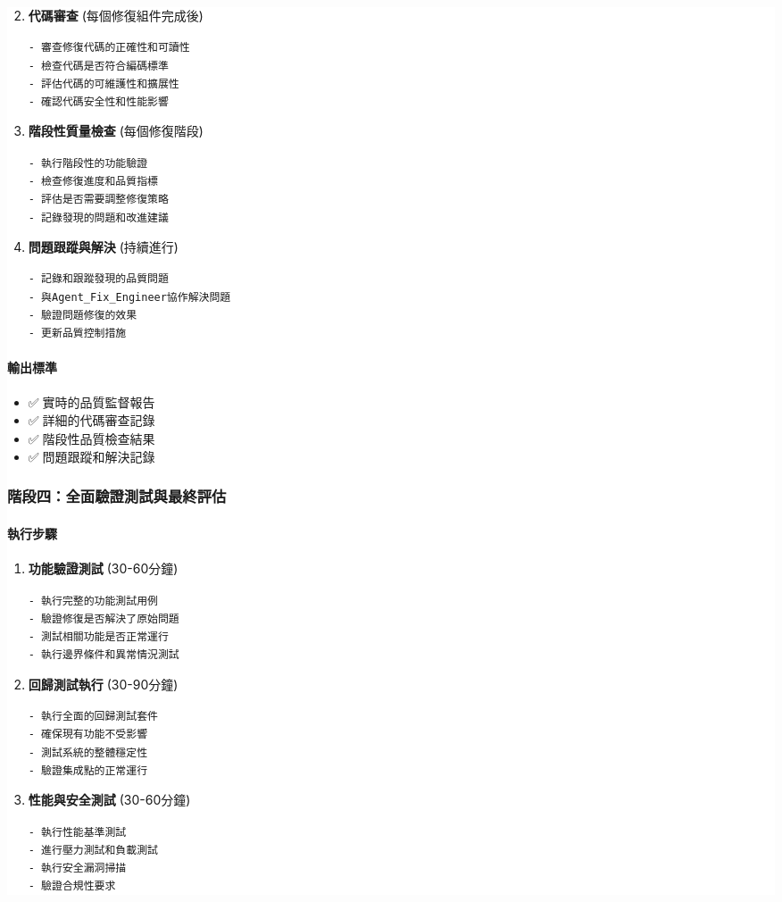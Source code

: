 2. **代碼審查** (每個修復組件完成後)
   ```
   - 審查修復代碼的正確性和可讀性
   - 檢查代碼是否符合編碼標準
   - 評估代碼的可維護性和擴展性
   - 確認代碼安全性和性能影響
   ```

3. **階段性質量檢查** (每個修復階段)
   ```
   - 執行階段性的功能驗證
   - 檢查修復進度和品質指標
   - 評估是否需要調整修復策略
   - 記錄發現的問題和改進建議
   ```

4. **問題跟蹤與解決** (持續進行)
   ```
   - 記錄和跟蹤發現的品質問題
   - 與Agent_Fix_Engineer協作解決問題
   - 驗證問題修復的效果
   - 更新品質控制措施
   ```

#### 輸出標準
- ✅ 實時的品質監督報告
- ✅ 詳細的代碼審查記錄
- ✅ 階段性品質檢查結果
- ✅ 問題跟蹤和解決記錄

### 階段四：全面驗證測試與最終評估

#### 執行步驟
1. **功能驗證測試** (30-60分鐘)
   ```
   - 執行完整的功能測試用例
   - 驗證修復是否解決了原始問題
   - 測試相關功能是否正常運行
   - 執行邊界條件和異常情況測試
   ```

2. **回歸測試執行** (30-90分鐘)
   ```
   - 執行全面的回歸測試套件
   - 確保現有功能不受影響
   - 測試系統的整體穩定性
   - 驗證集成點的正常運行
   ```

3. **性能與安全測試** (30-60分鐘)
   ```
   - 執行性能基準測試
   - 進行壓力測試和負載測試
   - 執行安全漏洞掃描
   - 驗證合規性要求
   ```
